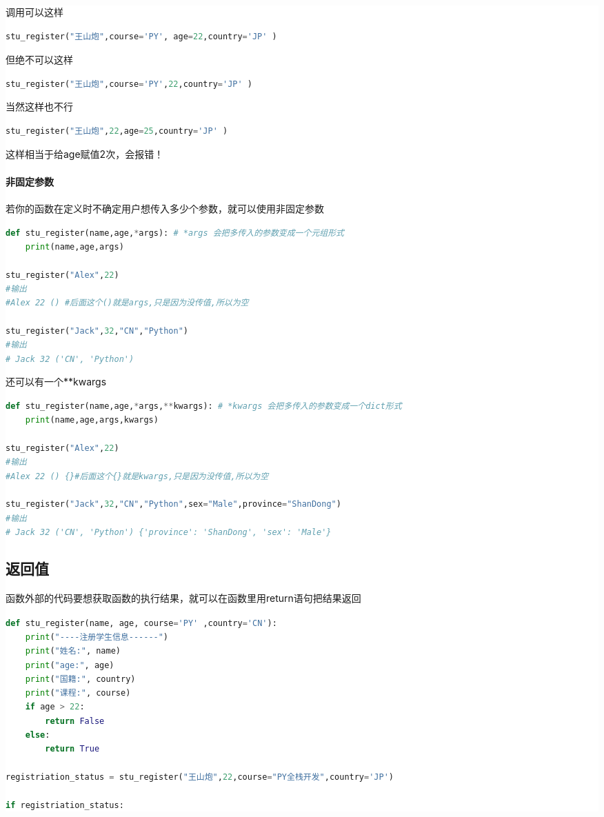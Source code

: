 调用可以这样

```py
stu_register("王山炮",course='PY', age=22,country='JP' )
```

但绝不可以这样

```py
stu_register("王山炮",course='PY',22,country='JP' )
```

当然这样也不行

```py
stu_register("王山炮",22,age=25,country='JP' )
```

这样相当于给age赋值2次，会报错！

#### **非固定参数**

若你的函数在定义时不确定用户想传入多少个参数，就可以使用非固定参数

```py
def stu_register(name,age,*args): # *args 会把多传入的参数变成一个元组形式
    print(name,age,args)

stu_register("Alex",22)
#输出
#Alex 22 () #后面这个()就是args,只是因为没传值,所以为空

stu_register("Jack",32,"CN","Python")
#输出
# Jack 32 ('CN', 'Python')
```

还可以有一个\*\*kwargs

```py
def stu_register(name,age,*args,**kwargs): # *kwargs 会把多传入的参数变成一个dict形式
    print(name,age,args,kwargs)

stu_register("Alex",22)
#输出
#Alex 22 () {}#后面这个{}就是kwargs,只是因为没传值,所以为空

stu_register("Jack",32,"CN","Python",sex="Male",province="ShanDong")
#输出
# Jack 32 ('CN', 'Python') {'province': 'ShanDong', 'sex': 'Male'}
```

## 返回值

函数外部的代码要想获取函数的执行结果，就可以在函数里用return语句把结果返回

```py
def stu_register(name, age, course='PY' ,country='CN'):
    print("----注册学生信息------")
    print("姓名:", name)
    print("age:", age)
    print("国籍:", country)
    print("课程:", course)
    if age > 22:
        return False
    else:
        return True

registriation_status = stu_register("王山炮",22,course="PY全栈开发",country='JP')

if registriation_status:
```